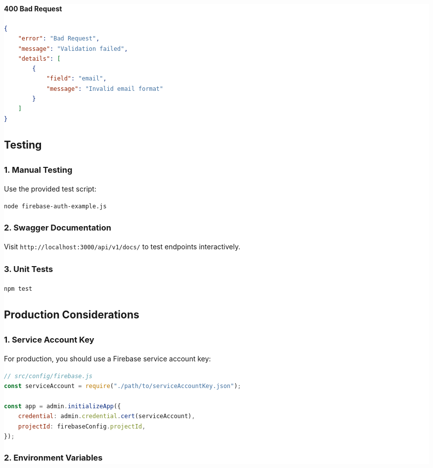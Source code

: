 #### 400 Bad Request

```json
{
    "error": "Bad Request",
    "message": "Validation failed",
    "details": [
        {
            "field": "email",
            "message": "Invalid email format"
        }
    ]
}
```

## Testing

### 1. Manual Testing

Use the provided test script:

```bash
node firebase-auth-example.js
```

### 2. Swagger Documentation

Visit `http://localhost:3000/api/v1/docs/` to test endpoints interactively.

### 3. Unit Tests

```bash
npm test
```

## Production Considerations

### 1. Service Account Key

For production, you should use a Firebase service account key:

```javascript
// src/config/firebase.js
const serviceAccount = require("./path/to/serviceAccountKey.json");

const app = admin.initializeApp({
    credential: admin.credential.cert(serviceAccount),
    projectId: firebaseConfig.projectId,
});
```

### 2. Environment Variables
